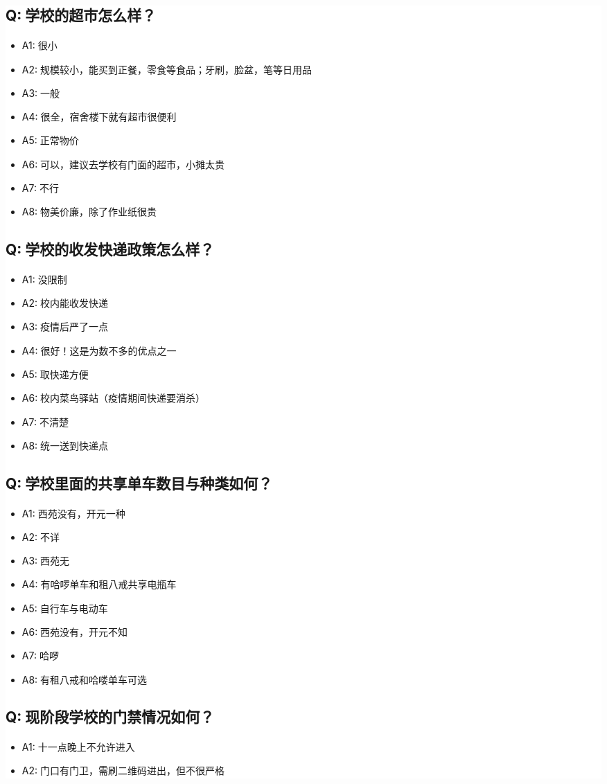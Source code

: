 ## Q: 学校的超市怎么样？

- A1: 很小

- A2: 规模较小，能买到正餐，零食等食品；牙刷，脸盆，笔等日用品

- A3: 一般

- A4: 很全，宿舍楼下就有超市很便利

- A5: 正常物价

- A6: 可以，建议去学校有门面的超市，小摊太贵

- A7: 不行

- A8: 物美价廉，除了作业纸很贵

## Q: 学校的收发快递政策怎么样？

- A1: 没限制

- A2: 校内能收发快递

- A3: 疫情后严了一点

- A4: 很好！这是为数不多的优点之一

- A5: 取快递方便

- A6: 校内菜鸟驿站（疫情期间快递要消杀）

- A7: 不清楚

- A8: 统一送到快递点

## Q: 学校里面的共享单车数目与种类如何？

- A1: 西苑没有，开元一种

- A2: 不详

- A3: 西苑无

- A4: 有哈啰单车和租八戒共享电瓶车

- A5: 自行车与电动车

- A6: 西苑没有，开元不知

- A7: 哈啰

- A8: 有租八戒和哈喽单车可选

## Q: 现阶段学校的门禁情况如何？

- A1: 十一点晚上不允许进入

- A2: 门口有门卫，需刷二维码进出，但不很严格

